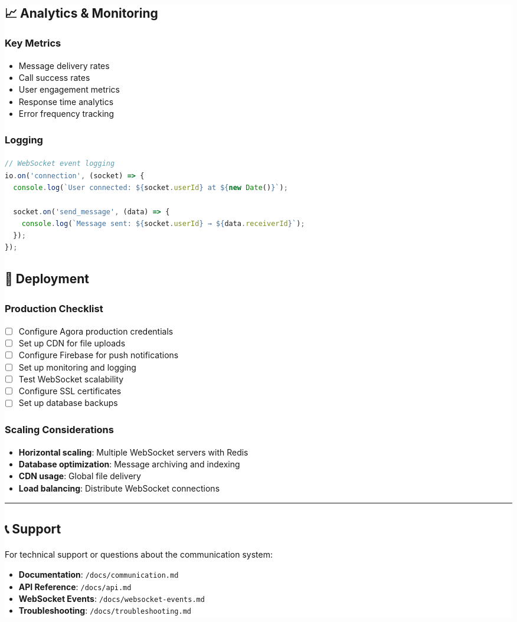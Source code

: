 ## 📈 **Analytics & Monitoring**

### **Key Metrics**
- Message delivery rates
- Call success rates
- User engagement metrics
- Response time analytics
- Error frequency tracking

### **Logging**
```javascript
// WebSocket event logging
io.on('connection', (socket) => {
  console.log(`User connected: ${socket.userId} at ${new Date()}`);
  
  socket.on('send_message', (data) => {
    console.log(`Message sent: ${socket.userId} → ${data.receiverId}`);
  });
});
```

## 🚀 **Deployment**

### **Production Checklist**
- [ ] Configure Agora production credentials
- [ ] Set up CDN for file uploads
- [ ] Configure Firebase for push notifications
- [ ] Set up monitoring and logging
- [ ] Test WebSocket scalability
- [ ] Configure SSL certificates
- [ ] Set up database backups

### **Scaling Considerations**
- **Horizontal scaling**: Multiple WebSocket servers with Redis
- **Database optimization**: Message archiving and indexing
- **CDN usage**: Global file delivery
- **Load balancing**: Distribute WebSocket connections

---

## 📞 **Support**

For technical support or questions about the communication system:
- **Documentation**: `/docs/communication.md`
- **API Reference**: `/docs/api.md`
- **WebSocket Events**: `/docs/websocket-events.md`
- **Troubleshooting**: `/docs/troubleshooting.md`